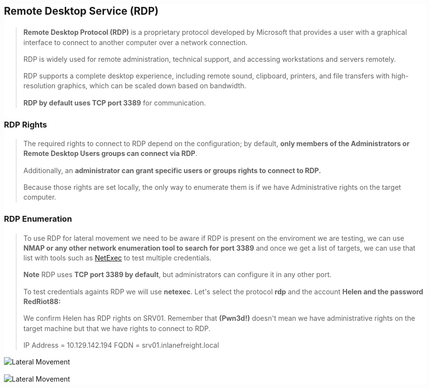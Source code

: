 ## Remote Desktop Service (RDP) 


> **Remote Desktop Protocol (RDP)** is a proprietary protocol developed by Microsoft that provides a user with a graphical interface to connect to another computer over a network connection. 
> 
> RDP is widely used for remote administration, technical support, and accessing workstations and servers remotely. 
> 
> RDP supports a complete desktop experience, including remote sound, clipboard, printers, and file transfers with high-resolution graphics, which can be scaled down based on bandwidth. 
> 
> **RDP by default uses TCP port 3389** for communication. 



### RDP Rights


> The required rights to connect to RDP depend on the configuration; by default, **only members of the Administrators or Remote Desktop Users groups can connect via RDP**. 
>
> Additionally, an **administrator can grant specific users or groups rights to connect to RDP.**  
>
> Because those rights are set locally, the only way to enumerate them is if we have Administrative rights on the target computer. 



### RDP Enumeration 


> To use RDP for lateral movement we need to be aware if RDP is present on the enviroment we are testing, we can use **NMAP or any other network enumeration tool to search for port 3389** and once we get a list of targets, we can use that list with tools such as [NetExec](https://github.com/Pennyw0rth/NetExec) to test multiple credentials. 
>
> **Note** RDP uses **TCP port 3389 by default**, but administrators can configure it in any other port. 
>
> To test credentials againts RDP we will use **netexec**. Let's select the protocol **rdp** and the account **Helen and the password RedRiot88:** 
>
> We confirm Helen has RDP rights on SRV01. Remember that **(Pwn3d!)** doesn't mean we have administrative rights on the target machine but that we have rights to connect to RDP. 
>
> IP Address = 10.129.142.194
> FQDN = srv01.inlanefreight.local


![Lateral Movement](/Remote_Services/Remote-Desktop-Services/images/nmap.png) 


![Lateral Movement](/Remote_Services/Remote-Desktop-Services/images/netexec.png) 
